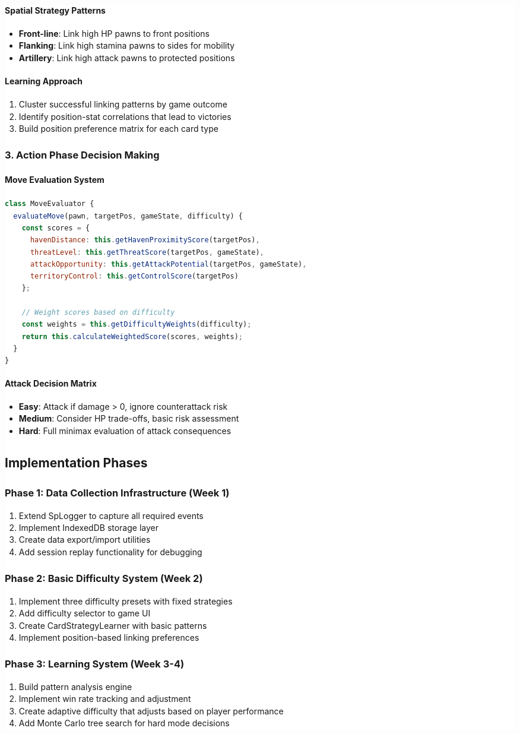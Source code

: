 #### Spatial Strategy Patterns
- **Front-line**: Link high HP pawns to front positions
- **Flanking**: Link high stamina pawns to sides for mobility
- **Artillery**: Link high attack pawns to protected positions

#### Learning Approach
1. Cluster successful linking patterns by game outcome
2. Identify position-stat correlations that lead to victories
3. Build position preference matrix for each card type

### 3. Action Phase Decision Making

#### Move Evaluation System
```javascript
class MoveEvaluator {
  evaluateMove(pawn, targetPos, gameState, difficulty) {
    const scores = {
      havenDistance: this.getHavenProximityScore(targetPos),
      threatLevel: this.getThreatScore(targetPos, gameState),
      attackOpportunity: this.getAttackPotential(targetPos, gameState),
      territoryControl: this.getControlScore(targetPos)
    };
    
    // Weight scores based on difficulty
    const weights = this.getDifficultyWeights(difficulty);
    return this.calculateWeightedScore(scores, weights);
  }
}
```

#### Attack Decision Matrix
- **Easy**: Attack if damage > 0, ignore counterattack risk
- **Medium**: Consider HP trade-offs, basic risk assessment  
- **Hard**: Full minimax evaluation of attack consequences

## Implementation Phases

### Phase 1: Data Collection Infrastructure (Week 1)
1. Extend SpLogger to capture all required events
2. Implement IndexedDB storage layer
3. Create data export/import utilities
4. Add session replay functionality for debugging

### Phase 2: Basic Difficulty System (Week 2)
1. Implement three difficulty presets with fixed strategies
2. Add difficulty selector to game UI
3. Create CardStrategyLearner with basic patterns
4. Implement position-based linking preferences

### Phase 3: Learning System (Week 3-4)
1. Build pattern analysis engine
2. Implement win rate tracking and adjustment
3. Create adaptive difficulty that adjusts based on player performance
4. Add Monte Carlo tree search for hard mode decisions
